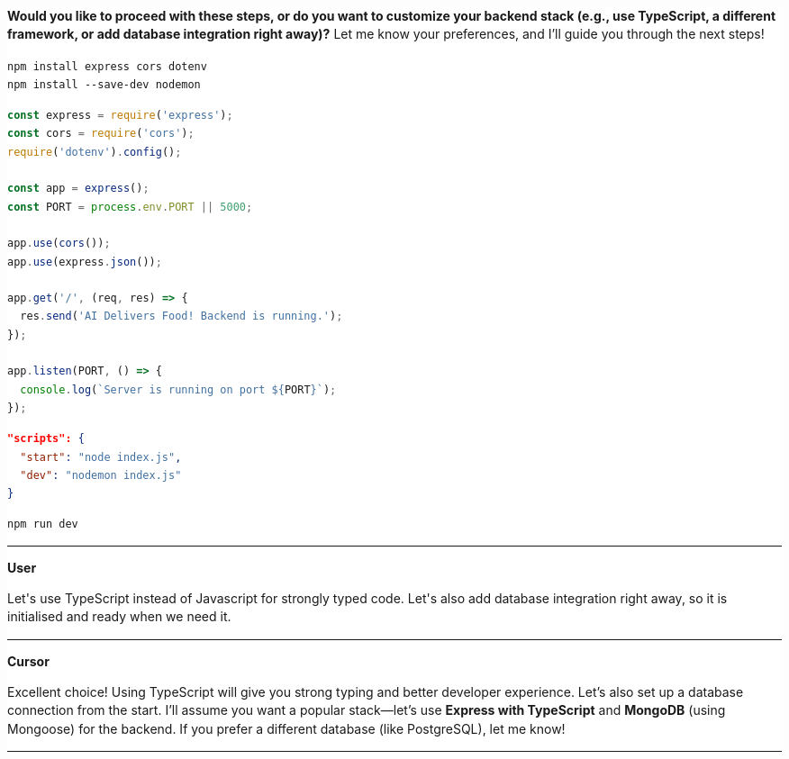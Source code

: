 **Would you like to proceed with these steps, or do you want to customize your backend stack (e.g., use TypeScript, a different framework, or add database integration right away)?** Let me know your preferences, and I’ll guide you through the next steps!

```shellscript
npm install express cors dotenv
npm install --save-dev nodemon
```

```javascript
const express = require('express');
const cors = require('cors');
require('dotenv').config();

const app = express();
const PORT = process.env.PORT || 5000;

app.use(cors());
app.use(express.json());

app.get('/', (req, res) => {
  res.send('AI Delivers Food! Backend is running.');
});

app.listen(PORT, () => {
  console.log(`Server is running on port ${PORT}`);
});
```

```json
"scripts": {
  "start": "node index.js",
  "dev": "nodemon index.js"
}
```

```shellscript
npm run dev
```

---

**User**

Let's use TypeScript instead of Javascript for strongly typed code. Let's also add database integration right away, so it is initialised and ready when we need it. 

---

**Cursor**

Excellent choice! Using TypeScript will give you strong typing and better developer experience. Let’s also set up a database connection from the start. I’ll assume you want a popular stack—let’s use **Express with TypeScript** and **MongoDB** (using Mongoose) for the backend. If you prefer a different database (like PostgreSQL), let me know!

---
